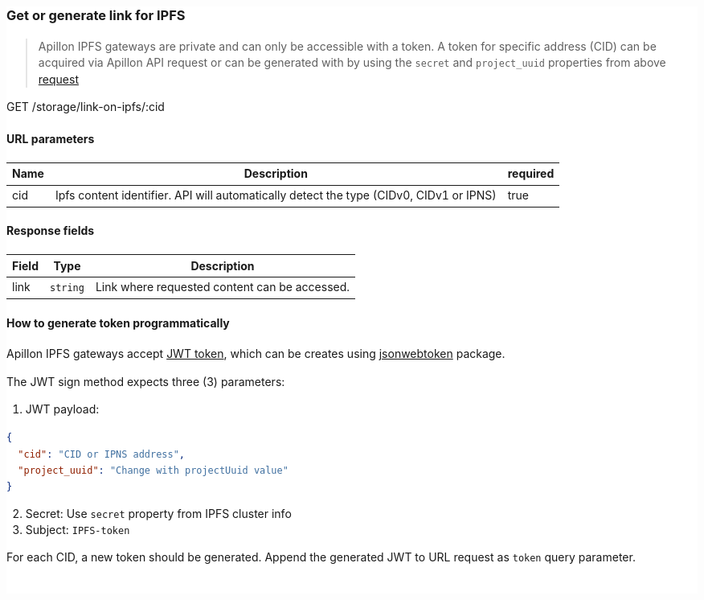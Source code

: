   </CodeGroupItem>
  </CodeGroup>
	</div>
</div>

### Get or generate link for IPFS

> Apillon IPFS gateways are private and can only be accessible with a token. A token for specific address (CID) can be acquired via Apillon API request or can be generated with by using the `secret` and `project_uuid` properties from above [request](#get-ipfs-cluster-info)

<CodeDiv>GET /storage/link-on-ipfs/:cid</CodeDiv>

<div class="split_content">
	<div class="split_side">

#### URL parameters

| Name | Description                                                                            | required |
| ---- | -------------------------------------------------------------------------------------- | -------- |
| cid  | Ipfs content identifier. API will automatically detect the type (CIDv0, CIDv1 or IPNS) | true     |

#### Response fields

| Field | Type     | Description                                    |
| ----- | -------- | ---------------------------------------------- |
| link  | `string` | Link where requested content can be accessed.  |

#### How to generate token programmatically

Apillon IPFS gateways accept [JWT token](https://jwt.io/), which can be creates using [jsonwebtoken](https://www.npmjs.com/package/jsonwebtoken) package.

The JWT sign method expects three (3) parameters:

1. JWT payload:

```json
{
  "cid": "CID or IPNS address",
  "project_uuid": "Change with projectUuid value"
}
```

2. Secret: Use `secret` property from IPFS cluster info
3. Subject: `IPFS-token`

For each CID, a new token should be generated.
Append the generated JWT to URL request as `token` query parameter.

  </div>
  <div class="split_side">
    <br>
      <CodeGroup>
      <CodeGroupItem title="cURL" active>
